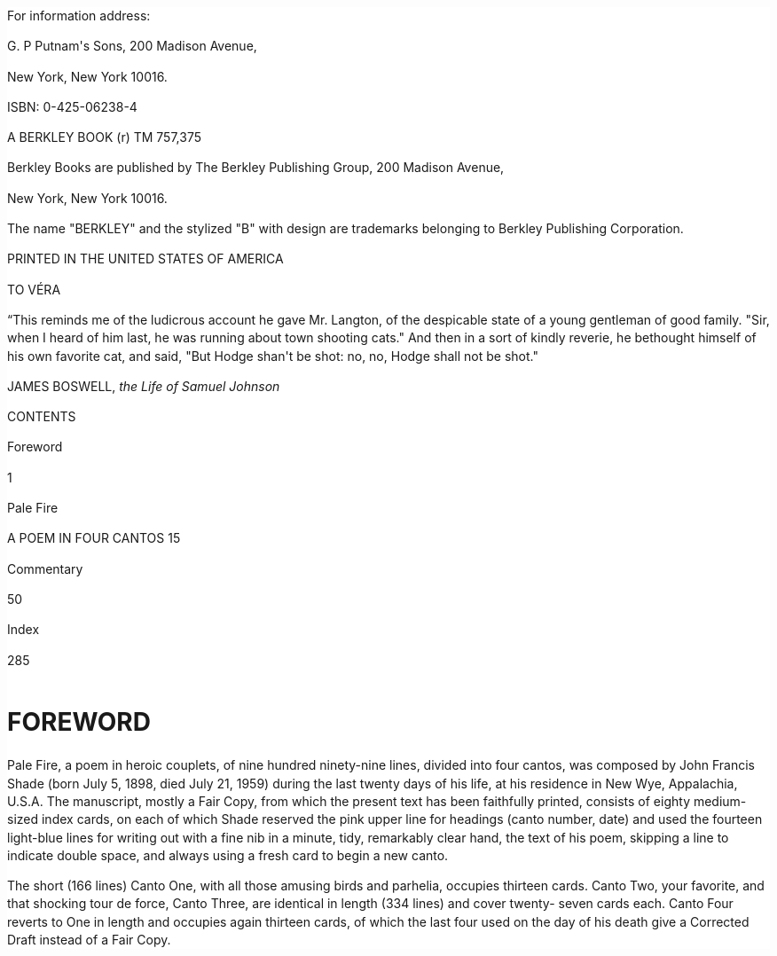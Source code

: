 For information address:

G. P Putnam's Sons, 200 Madison Avenue,

New York, New York 10016.

ISBN: 0-425-06238-4

A BERKLEY BOOK (r) TM 757,375

Berkley Books are published by The Berkley Publishing Group, 200 Madison Avenue,

New York, New York 10016.

The name "BERKLEY" and the stylized "B" with design are trademarks belonging to Berkley Publishing Corporation.

PRINTED IN THE UNITED STATES OF AMERICA

T<span class="s7">O</span> V<span class="s7">ÉRA</span>

“This reminds me of the ludicrous account he gave Mr. Langton, of the despicable state of a young gentleman of good family. "Sir, when I heard of him last, he was running about town shooting cats." And then in a sort of kindly reverie, he bethought himself of his own favorite cat, and said, "But Hodge shan't be shot: no, no, Hodge shall not be shot."

J<span class="s8">AMES</span> B<span class="s8">OSWELL</span>, _the Life of Samuel Johnson_

C<span class="s11">ONTENTS</span>

Foreword

1

Pale Fire

A P<span class="s14">OEM IN</span> F<span class="s14">OUR</span> C<span class="s14">ANTOS</span> 15

Commentary

50

Index

285

# F<span class="h2">OREWORD</span>

Pale Fire<span class="s16">, a poem in heroic couplets, of nine hundred ninety-nine lines, divided into four cantos, was composed by John Francis Shade (born July 5, 1898, died July 21, 1959) during the last twenty days of his life, at his residence in New Wye, Appalachia, U.S.A. The manuscript, mostly a Fair Copy, from which the present text has been faithfully printed, consists of eighty medium-sized index cards, on each of which Shade reserved the pink upper line for headings (canto number, date) and used the fourteen light-blue lines for writing out with a fine nib in a minute, tidy, remarkably clear hand, the text of his poem, skipping a line to indicate double space, and always using a fresh card to begin a new canto.</span>

The short (166 lines) Canto One, with all those amusing birds and parhelia, occupies thirteen cards. Canto Two, your favorite, and that shocking tour de force, Canto Three, are identical in length (334 lines) and cover twenty- seven cards each. Canto Four reverts to One in length and occupies again thirteen cards, of which the last four used on the day of his death give a Corrected Draft instead of a Fair Copy.
